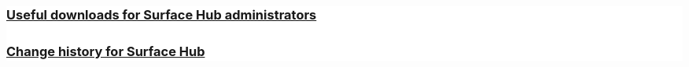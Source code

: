 ### [Useful downloads for Surface Hub administrators](surface-hub-downloads.md)
### [Change history for Surface Hub](change-history-surface-hub.md)
